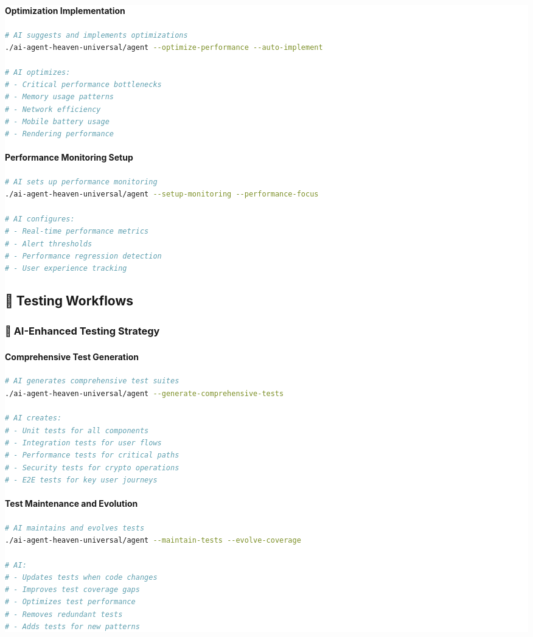 #### Optimization Implementation
```bash
# AI suggests and implements optimizations
./ai-agent-heaven-universal/agent --optimize-performance --auto-implement

# AI optimizes:
# - Critical performance bottlenecks
# - Memory usage patterns
# - Network efficiency
# - Mobile battery usage
# - Rendering performance
```

#### Performance Monitoring Setup
```bash
# AI sets up performance monitoring
./ai-agent-heaven-universal/agent --setup-monitoring --performance-focus

# AI configures:
# - Real-time performance metrics
# - Alert thresholds
# - Performance regression detection
# - User experience tracking
```

## 🧪 Testing Workflows

### 🔬 **AI-Enhanced Testing Strategy**

#### Comprehensive Test Generation
```bash
# AI generates comprehensive test suites
./ai-agent-heaven-universal/agent --generate-comprehensive-tests

# AI creates:
# - Unit tests for all components
# - Integration tests for user flows
# - Performance tests for critical paths
# - Security tests for crypto operations
# - E2E tests for key user journeys
```

#### Test Maintenance and Evolution
```bash
# AI maintains and evolves tests
./ai-agent-heaven-universal/agent --maintain-tests --evolve-coverage

# AI:
# - Updates tests when code changes
# - Improves test coverage gaps
# - Optimizes test performance
# - Removes redundant tests
# - Adds tests for new patterns
```
